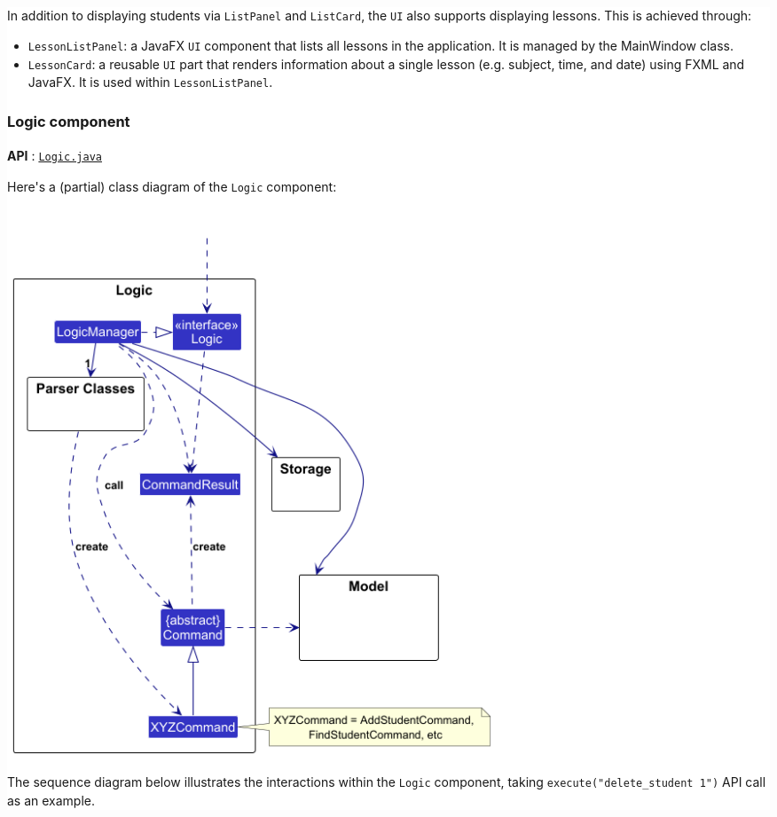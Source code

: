 In addition to displaying students via `ListPanel` and `ListCard`, the `UI` also supports displaying lessons. This is achieved through:
* `LessonListPanel`: a JavaFX `UI` component that lists all lessons in the application. It is managed by the MainWindow class.
* `LessonCard`: a reusable `UI` part that renders information about a single lesson (e.g. subject, time, and date) using FXML and JavaFX. It is used within `LessonListPanel`.

### Logic component

**API** : [`Logic.java`](https://github.com/se-edu/addressbook-level3/tree/master/src/main/java/seedu/address/logic/Logic.java)

Here's a (partial) class diagram of the `Logic` component:

<img src="images/LogicClassDiagram.png" width="550"/>

The sequence diagram below illustrates the interactions within the `Logic` component, taking `execute("delete_student 1")` API call as an example.
